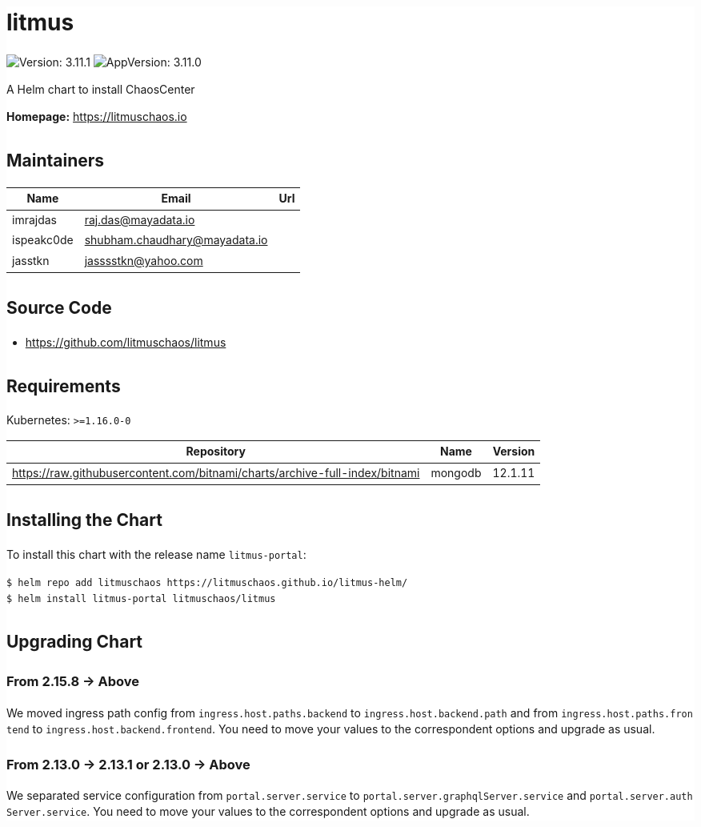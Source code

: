 # litmus

![Version: 3.11.1](https://img.shields.io/badge/Version-3.11.1-informational?style=flat-square) ![AppVersion: 3.11.0](https://img.shields.io/badge/AppVersion-3.11.0-informational?style=flat-square)

A Helm chart to install ChaosCenter

**Homepage:** <https://litmuschaos.io>

## Maintainers

| Name | Email | Url |
| ---- | ------ | --- |
| imrajdas | <raj.das@mayadata.io> |  |
| ispeakc0de | <shubham.chaudhary@mayadata.io> |  |
| jasstkn | <jasssstkn@yahoo.com> |  |

## Source Code

* <https://github.com/litmuschaos/litmus>

## Requirements

Kubernetes: `>=1.16.0-0`

| Repository | Name | Version |
|------------|------|---------|
| https://raw.githubusercontent.com/bitnami/charts/archive-full-index/bitnami | mongodb | 12.1.11 |

## Installing the Chart

To install this chart with the release name `litmus-portal`:

```console
$ helm repo add litmuschaos https://litmuschaos.github.io/litmus-helm/
$ helm install litmus-portal litmuschaos/litmus
```

## Upgrading Chart

### From 2.15.8 -> Above

We moved ingress path config from `ingress.host.paths.backend` to `ingress.host.backend.path` and from `ingress.host.paths.frontend` to `ingress.host.backend.frontend`. You need to move your values to the correspondent options and upgrade as usual.

### From 2.13.0 -> 2.13.1 or 2.13.0 -> Above

We separated service configuration from `portal.server.service` to `portal.server.graphqlServer.service` and `portal.server.authServer.service`. You need to move your values to the correspondent options and upgrade as usual.
